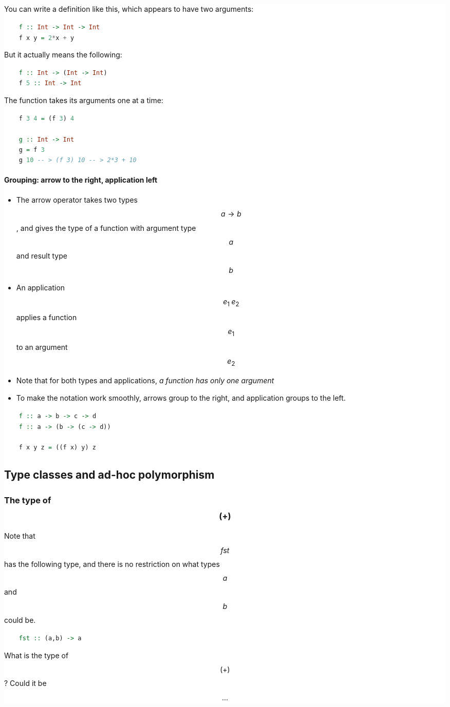You can write a definition like this, which appears to have two
arguments:

~~~haskell
    f :: Int -> Int -> Int
    f x y = 2*x + y
~~~

But it actually means the following:

~~~haskell
    f :: Int -> (Int -> Int)
    f 5 :: Int -> Int
~~~

The function takes its arguments one at a time:

~~~haskell
    f 3 4 = (f 3) 4

    g :: Int -> Int
    g = f 3
    g 10 -- > (f 3) 10 -- > 2*3 + 10
~~~


#### Grouping: arrow to the right, application left

-   The arrow operator takes two types $$a \rightarrow b$$, and gives the
    type of a function with argument type $$a$$ and result type $$b$$

-   An application $$e_1\; e_2$$ applies a function $$e_1$$ to an argument
    $$e_2$$

-   Note that for both types and applications, *a function has only one
    argument*

-   To make the notation work smoothly, arrows group to the right, and
    application groups to the left.

~~~haskell
    f :: a -> b -> c -> d
    f :: a -> (b -> (c -> d))

    f x y z = ((f x) y) z
~~~

## Type classes and ad-hoc polymorphism

### The type of $$(+)$$

Note that $$fst$$ has the following type, and there is no restriction on
what types $$a$$ and $$b$$ could be.

~~~haskell
    fst :: (a,b) -> a
~~~

What is the type of $$(+)$$? Could it be$$\ldots$$
